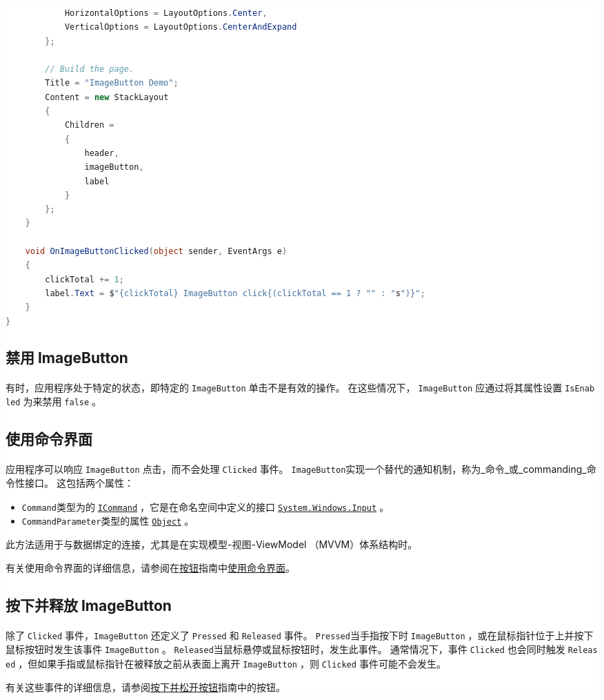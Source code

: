 ```csharp
            HorizontalOptions = LayoutOptions.Center,
            VerticalOptions = LayoutOptions.CenterAndExpand
        };

        // Build the page.
        Title = "ImageButton Demo";
        Content = new StackLayout
        {
            Children =
            {
                header,
                imageButton,
                label
            }
        };
    }

    void OnImageButtonClicked(object sender, EventArgs e)
    {
        clickTotal += 1;
        label.Text = $"{clickTotal} ImageButton click{(clickTotal == 1 ? "" : "s")}";
    }
}
```

## <a name="disabling-the-imagebutton"></a>禁用 ImageButton

有时，应用程序处于特定的状态，即特定的 `ImageButton` 单击不是有效的操作。 在这些情况下， `ImageButton` 应通过将其属性设置 `IsEnabled` 为来禁用 `false` 。

## <a name="using-the-command-interface"></a>使用命令界面

应用程序可以响应 `ImageButton` 点击，而不会处理 `Clicked` 事件。 `ImageButton`实现一个替代的通知机制，称为_命令_或_commanding_命令性接口。 这包括两个属性：

- `Command`类型为的 [`ICommand`](xref:System.Windows.Input.ICommand) ，它是在命名空间中定义的接口 [`System.Windows.Input`](xref:System.Windows.Input) 。
- `CommandParameter`类型的属性 [`Object`](xref:System.Object) 。

此方法适用于与数据绑定的连接，尤其是在实现模型-视图-ViewModel （MVVM）体系结构时。

有关使用命令界面的详细信息，请参阅在[按钮](button.md)指南中[使用命令界面](button.md#using-the-command-interface)。

## <a name="pressing-and-releasing-the-imagebutton"></a>按下并释放 ImageButton

除了 `Clicked` 事件，`ImageButton` 还定义了 `Pressed` 和 `Released` 事件。 `Pressed`当手指按下时 `ImageButton` ，或在鼠标指针位于上并按下鼠标按钮时发生该事件 `ImageButton` 。 `Released`当鼠标悬停或鼠标按钮时，发生此事件。 通常情况下，事件 `Clicked` 也会同时触发 `Released` ，但如果手指或鼠标指针在被释放之前从表面上离开 `ImageButton` ，则 `Clicked` 事件可能不会发生。

有关这些事件的详细信息，请参阅[按下并松开](button.md#pressing-and-releasing-the-button)[按钮](button.md)指南中的按钮。
